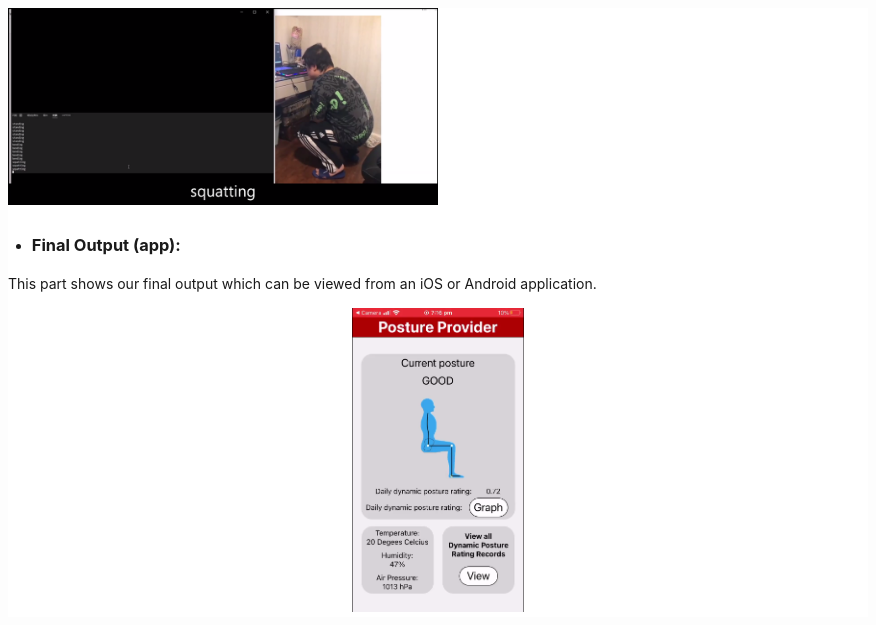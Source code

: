   <img src="readme_images/squatting.png" width="50%" >
</p>


- ### Final Output (app):

This part shows our final output which can be viewed from an iOS or Android application.

<p align="center">
  <img src="readme_images/mobile.png" width="20%" >
</p>
